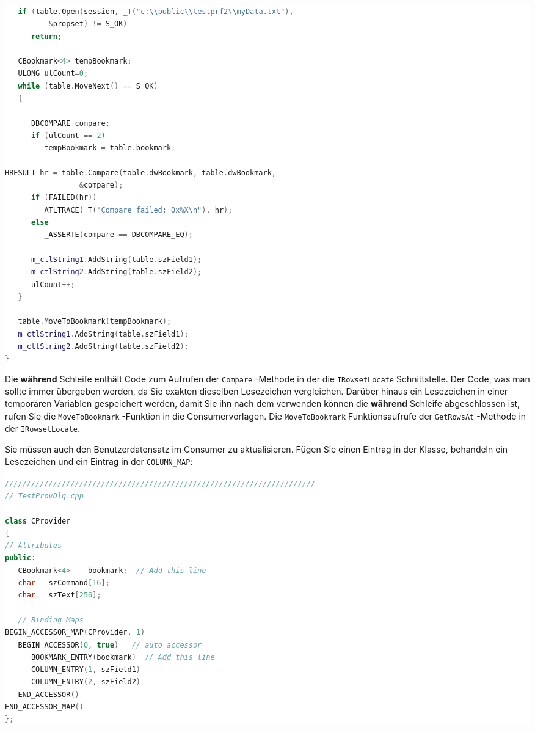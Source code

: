 ```cpp
   if (table.Open(session, _T("c:\\public\\testprf2\\myData.txt"),
          &propset) != S_OK)
      return;

   CBookmark<4> tempBookmark;
   ULONG ulCount=0;
   while (table.MoveNext() == S_OK)
   {

      DBCOMPARE compare;
      if (ulCount == 2)
         tempBookmark = table.bookmark;

HRESULT hr = table.Compare(table.dwBookmark, table.dwBookmark,
                 &compare);
      if (FAILED(hr))
         ATLTRACE(_T("Compare failed: 0x%X\n"), hr);
      else
         _ASSERTE(compare == DBCOMPARE_EQ);

      m_ctlString1.AddString(table.szField1);
      m_ctlString2.AddString(table.szField2);
      ulCount++;
   }

   table.MoveToBookmark(tempBookmark);
   m_ctlString1.AddString(table.szField1);
   m_ctlString2.AddString(table.szField2);
}
```

Die **während** Schleife enthält Code zum Aufrufen der `Compare` -Methode in der die `IRowsetLocate` Schnittstelle. Der Code, was man sollte immer übergeben werden, da Sie exakten dieselben Lesezeichen vergleichen. Darüber hinaus ein Lesezeichen in einer temporären Variablen gespeichert werden, damit Sie ihn nach dem verwenden können die **während** Schleife abgeschlossen ist, rufen Sie die `MoveToBookmark` -Funktion in die Consumervorlagen. Die `MoveToBookmark` Funktionsaufrufe der `GetRowsAt` -Methode in der `IRowsetLocate`.

Sie müssen auch den Benutzerdatensatz im Consumer zu aktualisieren. Fügen Sie einen Eintrag in der Klasse, behandeln ein Lesezeichen und ein Eintrag in der `COLUMN_MAP`:

```cpp
///////////////////////////////////////////////////////////////////////
// TestProvDlg.cpp

class CProvider
{
// Attributes
public:
   CBookmark<4>    bookmark;  // Add this line
   char   szCommand[16];
   char   szText[256];

   // Binding Maps
BEGIN_ACCESSOR_MAP(CProvider, 1)
   BEGIN_ACCESSOR(0, true)   // auto accessor
      BOOKMARK_ENTRY(bookmark)  // Add this line
      COLUMN_ENTRY(1, szField1)
      COLUMN_ENTRY(2, szField2)
   END_ACCESSOR()
END_ACCESSOR_MAP()
};
```
